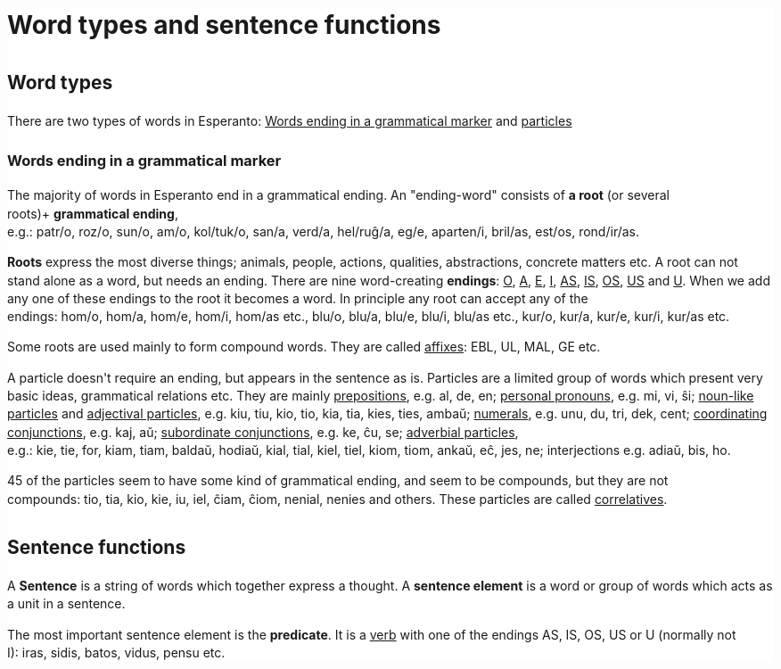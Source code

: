 # Word types and sentence functions

## Word types

There are two types of words in Esperanto: [Words ending in a grammatical marker](https://lernu.net/gramatiko/vortospecoj#finajhvortoj) and [particles](https://lernu.net/gramatiko/vortospecoj#vortetoj)

### Words ending in a grammatical marker
The majority of words in Esperanto end in a grammatical ending. An "ending-word" consists of **a root** (or several roots)+ **grammatical ending**, e.g.: patr/o, roz/o, sun/o, am/o, kol/tuk/o, san/a, verd/a, hel/ruĝ/a, eg/e, aparten/i, bril/as, est/os, rond/ir/as.

**Roots** express the most diverse things; animals, people, actions, qualities, abstractions, concrete matters etc. A root can not stand alone as a word, but needs an ending. There are nine word-creating **endings**: [O](https://lernu.net/gramatiko/substantivoj), [A](https://lernu.net/gramatiko/adjektivoj), [E](https://lernu.net/gramatiko/adverboj), [I](https://lernu.net/gramatiko/verboj#infinitivo), [AS](https://lernu.net/gramatiko/verboj#prezenco), [IS](https://lernu.net/gramatiko/verboj#preterito), [OS](https://lernu.net/gramatiko/verboj#futuro), [US](https://lernu.net/gramatiko/verboj#kondicionalo) and [U](https://lernu.net/gramatiko/verboj#volitivo). When we add any one of these endings to the root it becomes a word. In principle any root can accept any of the endings: hom/o, hom/a, hom/e, hom/i, hom/as etc., blu/o, blu/a, blu/e, blu/i, blu/as etc., kur/o, kur/a, kur/e, kur/i, kur/as etc.

Some roots are used mainly to form compound words. They are called [affixes](https://lernu.net/gramatiko/vortfarado#afiksoj): EBL, UL, MAL, GE etc.

A particle doesn't require an ending, but appears in the sentence as is. Particles are a limited group of words which present very basic ideas, grammatical relations etc. They are mainly [prepositions](https://lernu.net/gramatiko/prepozicioj), e.g. al, de, en; [personal pronouns](https://lernu.net/gramatiko/pronomoj), e.g. mi, vi, ŝi; [noun-like particles](https://lernu.net/gramatiko/substantivoj#substantivecaj-vortetoj) and [adjectival particles](https://lernu.net/gramatiko/adjektivoj#adjektivecaj-vortetoj), e.g. kiu, tiu, kio, tio, kia, tia, kies, ties, ambaŭ; [numerals](https://lernu.net/gramatiko/nombraj_vortoj), e.g. unu, du, tri, dek, cent; [coordinating conjunctions](https://lernu.net/gramatiko/konjunkcioj), e.g. kaj, aŭ; [subordinate conjunctions](https://lernu.net/gramatiko/subfrazoj), e.g. ke, ĉu, se; [adverbial particles](https://lernu.net/gramatiko/adverboj#adverbecaj-vortetoj), e.g.: kie, tie, for, kiam, tiam, baldaŭ, hodiaŭ, kial, tial, kiel, tiel, kiom, tiom, ankaŭ, eĉ, jes, ne; interjections e.g. adiaŭ, bis, ho.

45 of the particles seem to have some kind of grammatical ending, and seem to be compounds, but they are not compounds: tio, tia, kio, kie, iu, iel, ĉiam, ĉiom, nenial, nenies and others. These particles are called [correlatives](https://lernu.net/gramatiko/tabelvortoj).

## Sentence functions
A **Sentence** is a string of words which together express a thought. A **sentence element** is a word or group of words which acts as a unit in a sentence.

The most important sentence element is the **predicate**. It is a [verb](https://lernu.net/gramatiko/verboj) with one of the endings AS, IS, OS, US or U (normally not I): iras, sidis, batos, vidus, pensu etc.
